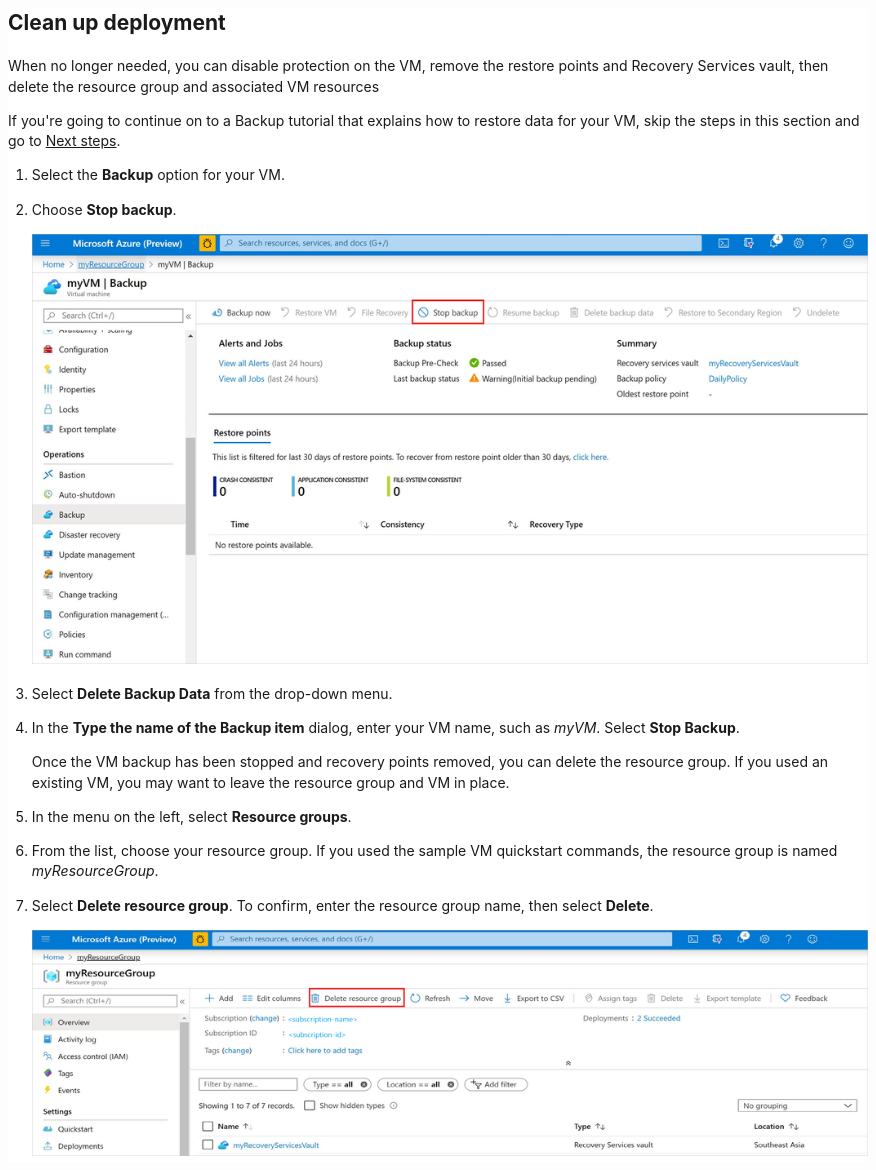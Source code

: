 ## Clean up deployment

When no longer needed, you can disable protection on the VM, remove the restore points and Recovery Services vault, then delete the resource group and associated VM resources

If you're going to continue on to a Backup tutorial that explains how to restore data for your VM, skip the steps in this section and go to [Next steps](#next-steps).

1. Select the **Backup** option for your VM.

2. Choose **Stop backup**.

    ![Screenshot showing to stop VM backup from the Azure portal.](./media/quick-backup-vm-portal/stop-backup.png)

3. Select **Delete Backup Data** from the drop-down menu.

4. In the **Type the name of the Backup item** dialog, enter your VM name, such as *myVM*. Select **Stop Backup**.

    Once the VM backup has been stopped and recovery points removed, you can delete the resource group. If you used an existing VM, you may want to leave the resource group and VM in place.

5. In the menu on the left, select **Resource groups**.
6. From the list, choose your resource group. If you used the sample VM quickstart commands, the resource group is named *myResourceGroup*.
7. Select **Delete resource group**. To confirm, enter the resource group name, then select **Delete**.

    ![Screenshot showing to delete the resource group from the Azure portal.](./media/quick-backup-vm-portal/delete-resource-group-from-portal.png)
